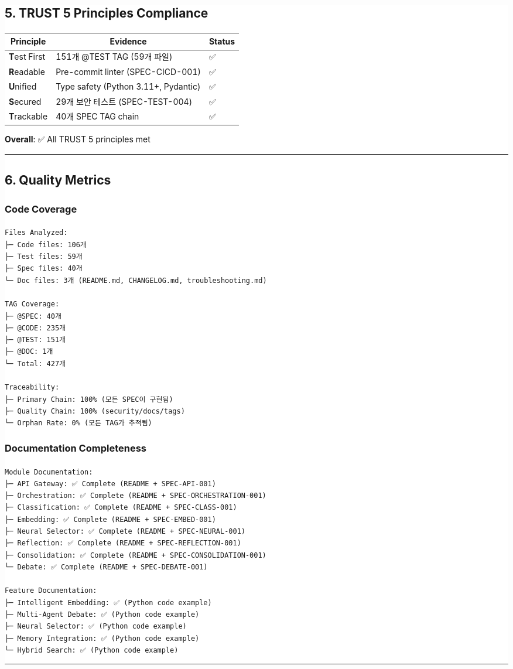 ## 5. TRUST 5 Principles Compliance

| Principle | Evidence | Status |
|-----------|----------|--------|
| **T**est First | 151개 @TEST TAG (59개 파일) | ✅ |
| **R**eadable | Pre-commit linter (SPEC-CICD-001) | ✅ |
| **U**nified | Type safety (Python 3.11+, Pydantic) | ✅ |
| **S**ecured | 29개 보안 테스트 (SPEC-TEST-004) | ✅ |
| **T**rackable | 40개 SPEC TAG chain | ✅ |

**Overall**: ✅ All TRUST 5 principles met

---

## 6. Quality Metrics

### Code Coverage

```
Files Analyzed:
├─ Code files: 106개
├─ Test files: 59개
├─ Spec files: 40개
└─ Doc files: 3개 (README.md, CHANGELOG.md, troubleshooting.md)

TAG Coverage:
├─ @SPEC: 40개
├─ @CODE: 235개
├─ @TEST: 151개
├─ @DOC: 1개
└─ Total: 427개

Traceability:
├─ Primary Chain: 100% (모든 SPEC이 구현됨)
├─ Quality Chain: 100% (security/docs/tags)
└─ Orphan Rate: 0% (모든 TAG가 추적됨)
```

### Documentation Completeness

```
Module Documentation:
├─ API Gateway: ✅ Complete (README + SPEC-API-001)
├─ Orchestration: ✅ Complete (README + SPEC-ORCHESTRATION-001)
├─ Classification: ✅ Complete (README + SPEC-CLASS-001)
├─ Embedding: ✅ Complete (README + SPEC-EMBED-001)
├─ Neural Selector: ✅ Complete (README + SPEC-NEURAL-001)
├─ Reflection: ✅ Complete (README + SPEC-REFLECTION-001)
├─ Consolidation: ✅ Complete (README + SPEC-CONSOLIDATION-001)
└─ Debate: ✅ Complete (README + SPEC-DEBATE-001)

Feature Documentation:
├─ Intelligent Embedding: ✅ (Python code example)
├─ Multi-Agent Debate: ✅ (Python code example)
├─ Neural Selector: ✅ (Python code example)
├─ Memory Integration: ✅ (Python code example)
└─ Hybrid Search: ✅ (Python code example)
```

---